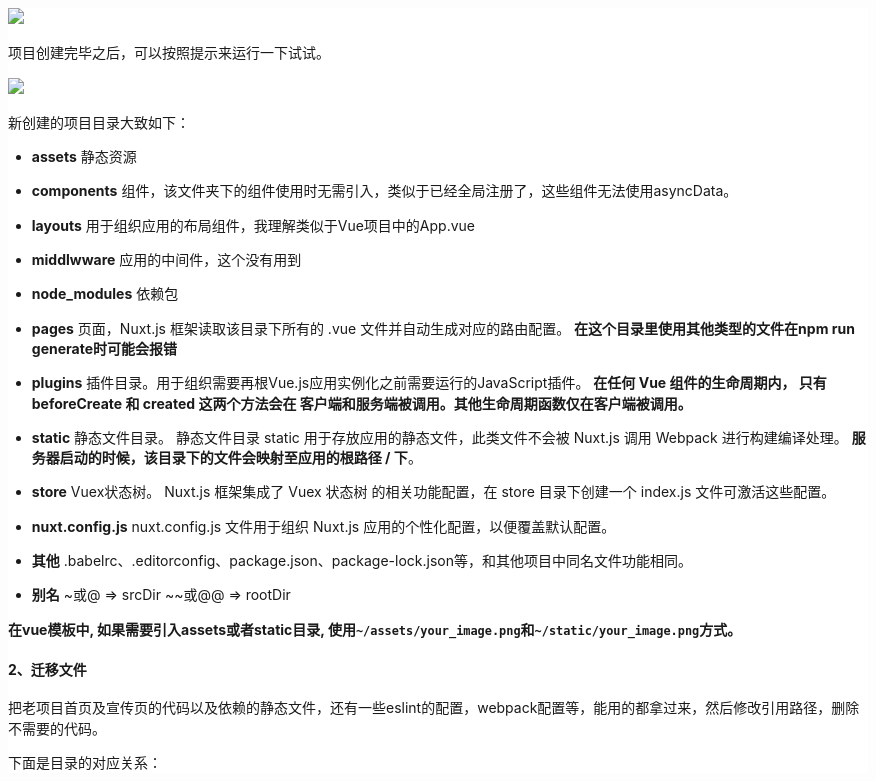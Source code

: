 ![](https://p6-juejin.byteimg.com/tos-cn-i-k3u1fbpfcp/857129797a7b4b5fb2e381466f1323a9~tplv-k3u1fbpfcp-watermark.image)

项目创建完毕之后，可以按照提示来运行一下试试。

![](https://p3-juejin.byteimg.com/tos-cn-i-k3u1fbpfcp/ade0412bf028478ca6bd59226a15fe80~tplv-k3u1fbpfcp-watermark.image)

新创建的项目目录大致如下：

* **assets**
  静态资源

* **components**
  组件，该文件夹下的组件使用时无需引入，类似于已经全局注册了，这些组件无法使用asyncData。

* **layouts**
  用于组织应用的布局组件，我理解类似于Vue项目中的App.vue

* **middlwware**
  应用的中间件，这个没有用到

* **node_modules**
  依赖包
  
* **pages**
  页面，Nuxt.js 框架读取该目录下所有的 .vue 文件并自动生成对应的路由配置。
  **在这个目录里使用其他类型的文件在npm run generate时可能会报错**

* **plugins**
  插件目录。用于组织需要再根Vue.js应用实例化之前需要运行的JavaScript插件。
  **在任何 Vue 组件的生命周期内， 只有 beforeCreate 和 created 这两个方法会在 客户端和服务端被调用。其他生命周期函数仅在客户端被调用。**

* **static**
  静态文件目录。
  静态文件目录 static 用于存放应用的静态文件，此类文件不会被 Nuxt.js 调用 Webpack 进行构建编译处理。
  **服务器启动的时候，该目录下的文件会映射至应用的根路径 / 下**。

* **store**
  Vuex状态树。
  Nuxt.js 框架集成了 Vuex 状态树 的相关功能配置，在 store 目录下创建一个 index.js 文件可激活这些配置。

* **nuxt.config.js**
  nuxt.config.js 文件用于组织 Nuxt.js 应用的个性化配置，以便覆盖默认配置。

* **其他**
.babelrc、.editorconfig、package.json、package-lock.json等，和其他项目中同名文件功能相同。

* **别名**
~或@ => srcDir
~~或@@ => rootDir

**在vue模板中, 如果需要引入assets或者static目录, 使用```~/assets/your_image.png```和```~/static/your_image.png```方式。**

#### 2、迁移文件
把老项目首页及宣传页的代码以及依赖的静态文件，还有一些eslint的配置，webpack配置等，能用的都拿过来，然后修改引用路径，删除不需要的代码。

下面是目录的对应关系：
